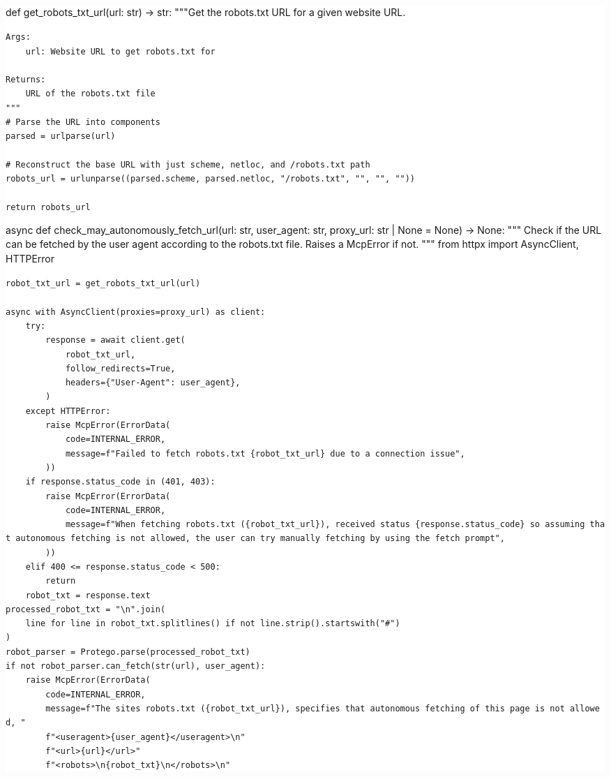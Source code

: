 
def get_robots_txt_url(url: str) -> str:
    """Get the robots.txt URL for a given website URL.

    Args:
        url: Website URL to get robots.txt for

    Returns:
        URL of the robots.txt file
    """
    # Parse the URL into components
    parsed = urlparse(url)

    # Reconstruct the base URL with just scheme, netloc, and /robots.txt path
    robots_url = urlunparse((parsed.scheme, parsed.netloc, "/robots.txt", "", "", ""))

    return robots_url


async def check_may_autonomously_fetch_url(url: str, user_agent: str, proxy_url: str | None = None) -> None:
    """
    Check if the URL can be fetched by the user agent according to the robots.txt file.
    Raises a McpError if not.
    """
    from httpx import AsyncClient, HTTPError

    robot_txt_url = get_robots_txt_url(url)

    async with AsyncClient(proxies=proxy_url) as client:
        try:
            response = await client.get(
                robot_txt_url,
                follow_redirects=True,
                headers={"User-Agent": user_agent},
            )
        except HTTPError:
            raise McpError(ErrorData(
                code=INTERNAL_ERROR,
                message=f"Failed to fetch robots.txt {robot_txt_url} due to a connection issue",
            ))
        if response.status_code in (401, 403):
            raise McpError(ErrorData(
                code=INTERNAL_ERROR,
                message=f"When fetching robots.txt ({robot_txt_url}), received status {response.status_code} so assuming that autonomous fetching is not allowed, the user can try manually fetching by using the fetch prompt",
            ))
        elif 400 <= response.status_code < 500:
            return
        robot_txt = response.text
    processed_robot_txt = "\n".join(
        line for line in robot_txt.splitlines() if not line.strip().startswith("#")
    )
    robot_parser = Protego.parse(processed_robot_txt)
    if not robot_parser.can_fetch(str(url), user_agent):
        raise McpError(ErrorData(
            code=INTERNAL_ERROR,
            message=f"The sites robots.txt ({robot_txt_url}), specifies that autonomous fetching of this page is not allowed, "
            f"<useragent>{user_agent}</useragent>\n"
            f"<url>{url}</url>"
            f"<robots>\n{robot_txt}\n</robots>\n"